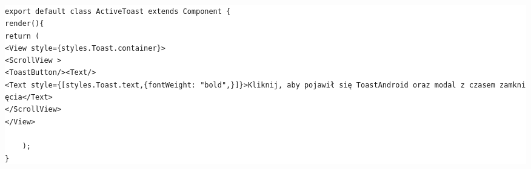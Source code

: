     
    export default class ActiveToast extends Component {
    render(){
    return (
    <View style={styles.Toast.container}>
    <ScrollView >
    <ToastButton/><Text/>
    <Text style={[styles.Toast.text,{fontWeight: "bold",}]}>Kliknij, aby pojawił się ToastAndroid oraz modal z czasem zamknięcia</Text>
    </ScrollView>
    </View>

        );
    }


